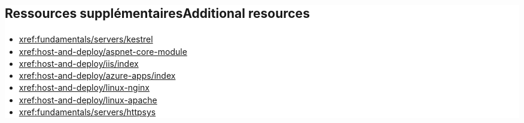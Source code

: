 ## <a name="additional-resources"></a><span data-ttu-id="9f8d4-268">Ressources supplémentaires</span><span class="sxs-lookup"><span data-stu-id="9f8d4-268">Additional resources</span></span>

* <xref:fundamentals/servers/kestrel>
* <xref:host-and-deploy/aspnet-core-module>
* <xref:host-and-deploy/iis/index>
* <xref:host-and-deploy/azure-apps/index>
* <xref:host-and-deploy/linux-nginx>
* <xref:host-and-deploy/linux-apache>
* <xref:fundamentals/servers/httpsys>
